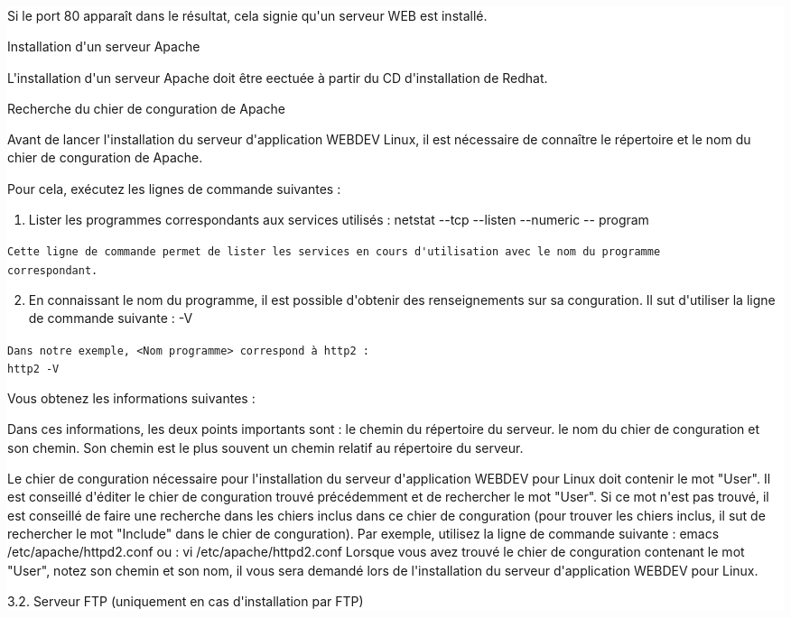 
Si le port 80 apparaît dans le résultat, cela signie qu'un serveur WEB est installé.

Installation d'un serveur Apache

L'installation d'un serveur Apache doit être eectuée à partir du CD d'installation de Redhat.

Recherche du chier de conguration de Apache

Avant de lancer l'installation du serveur d'application WEBDEV Linux, il est nécessaire de connaître le répertoire
et le nom du chier de conguration de Apache.

Pour cela, exécutez les lignes de commande suivantes :

1. Lister les programmes correspondants aux services utilisés :
    netstat --tcp --listen --numeric -- program

```
Cette ligne de commande permet de lister les services en cours d'utilisation avec le nom du programme
correspondant.
```
2. En connaissant le nom du programme, il est possible d'obtenir des renseignements sur sa conguration. Il
    sut d'utiliser la ligne de commande suivante :
    <Nom Programme> -V

```
Dans notre exemple, <Nom programme> correspond à http2 :
http2 -V
```
Vous obtenez les informations suivantes :


Dans ces informations, les deux points importants sont :
le chemin du répertoire du serveur.
le nom du chier de conguration et son chemin. Son chemin est le plus souvent un chemin relatif au
répertoire du serveur.

Le chier de conguration nécessaire pour l'installation du serveur d'application WEBDEV pour Linux doit
contenir le mot "User". Il est conseillé d'éditer le chier de conguration trouvé précédemment et de rechercher
le mot "User".
Si ce mot n'est pas trouvé, il est conseillé de faire une recherche dans les chiers inclus dans ce chier de
conguration (pour trouver les chiers inclus, il sut de rechercher le mot "Include" dans le chier de
conguration).
Par exemple, utilisez la ligne de commande suivante :
emacs /etc/apache/httpd2.conf
ou :
vi /etc/apache/httpd2.conf
Lorsque vous avez trouvé le chier de conguration contenant le mot "User", notez son chemin et son nom, il
vous sera demandé lors de l'installation du serveur d'application WEBDEV pour Linux.

3.2. Serveur FTP (uniquement en cas d'installation par FTP)
